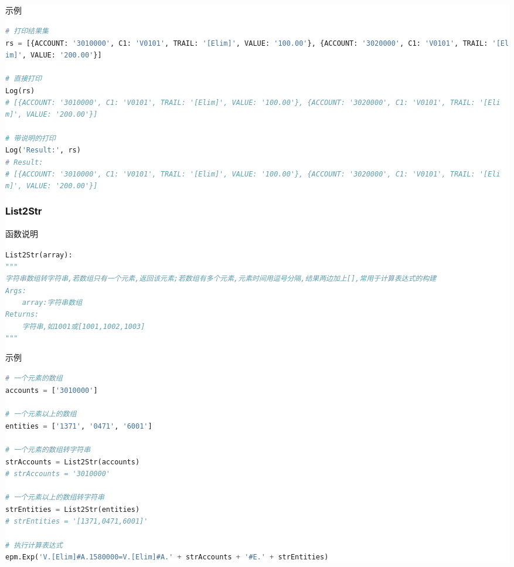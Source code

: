 示例

```python
# 打印结果集
rs = [{ACCOUNT: '3010000', C1: 'V0101', TRAIL: '[Elim]', VALUE: '100.00'}, {ACCOUNT: '3020000', C1: 'V0101', TRAIL: '[Elim]', VALUE: '200.00'}]

# 直接打印
Log(rs)
# [{ACCOUNT: '3010000', C1: 'V0101', TRAIL: '[Elim]', VALUE: '100.00'}, {ACCOUNT: '3020000', C1: 'V0101', TRAIL: '[Elim]', VALUE: '200.00'}]

# 带说明的打印
Log('Result:', rs)
# Result:
# [{ACCOUNT: '3010000', C1: 'V0101', TRAIL: '[Elim]', VALUE: '100.00'}, {ACCOUNT: '3020000', C1: 'V0101', TRAIL: '[Elim]', VALUE: '200.00'}]
```

### List2Str

函数说明

```python
List2Str(array):
"""
字符串数组转字符串,若数组只有一个元素,返回该元素;若数组有多个元素,元素时间用逗号分隔,结果两边加上[],常用于计算表达式的构建
Args:
	array:字符串数组
Returns:
	字符串,如1001或[1001,1002,1003]
"""
```

示例

```python
# 一个元素的数组
accounts = ['3010000']

# 一个元素以上的数组
entities = ['1371', '0471', '6001']

# 一个元素的数组转字符串
strAccounts = List2Str(accounts)
# strAccounts = '3010000'

# 一个元素以上的数组转字符串
strEntities = List2Str(entities)
# strEntities = '[1371,0471,6001]'

# 执行计算表达式
epm.Exp('V.[Elim]#A.1580000=V.[Elim]#A.' + strAccounts + '#E.' + strEntities)
```

